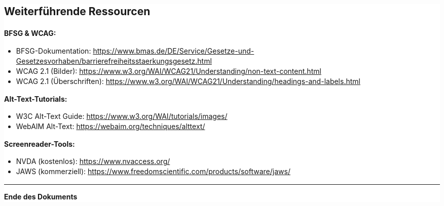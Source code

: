 
## Weiterführende Ressourcen

**BFSG & WCAG:**
- BFSG-Dokumentation: https://www.bmas.de/DE/Service/Gesetze-und-Gesetzesvorhaben/barrierefreiheitsstaerkungsgesetz.html
- WCAG 2.1 (Bilder): https://www.w3.org/WAI/WCAG21/Understanding/non-text-content.html
- WCAG 2.1 (Überschriften): https://www.w3.org/WAI/WCAG21/Understanding/headings-and-labels.html

**Alt-Text-Tutorials:**
- W3C Alt-Text Guide: https://www.w3.org/WAI/tutorials/images/
- WebAIM Alt-Text: https://webaim.org/techniques/alttext/

**Screenreader-Tools:**
- NVDA (kostenlos): https://www.nvaccess.org/
- JAWS (kommerziell): https://www.freedomscientific.com/products/software/jaws/

---

**Ende des Dokuments**

